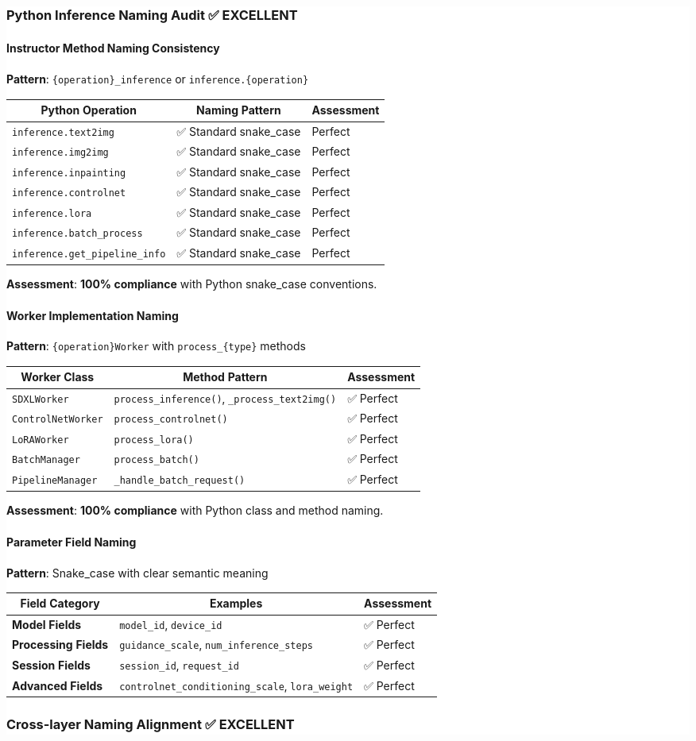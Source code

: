 ### Python Inference Naming Audit ✅ **EXCELLENT**

#### Instructor Method Naming Consistency
**Pattern**: `{operation}_inference` or `inference.{operation}`

| Python Operation | Naming Pattern | Assessment |
|------------------|----------------|------------|
| `inference.text2img` | ✅ Standard snake_case | Perfect |
| `inference.img2img` | ✅ Standard snake_case | Perfect |
| `inference.inpainting` | ✅ Standard snake_case | Perfect |
| `inference.controlnet` | ✅ Standard snake_case | Perfect |
| `inference.lora` | ✅ Standard snake_case | Perfect |
| `inference.batch_process` | ✅ Standard snake_case | Perfect |
| `inference.get_pipeline_info` | ✅ Standard snake_case | Perfect |

**Assessment**: **100% compliance** with Python snake_case conventions.

#### Worker Implementation Naming
**Pattern**: `{operation}Worker` with `process_{type}` methods

| Worker Class | Method Pattern | Assessment |
|-------------|----------------|------------|
| `SDXLWorker` | `process_inference()`, `_process_text2img()` | ✅ Perfect |
| `ControlNetWorker` | `process_controlnet()` | ✅ Perfect |
| `LoRAWorker` | `process_lora()` | ✅ Perfect |
| `BatchManager` | `process_batch()` | ✅ Perfect |
| `PipelineManager` | `_handle_batch_request()` | ✅ Perfect |

**Assessment**: **100% compliance** with Python class and method naming.

#### Parameter Field Naming
**Pattern**: Snake_case with clear semantic meaning

| Field Category | Examples | Assessment |
|---------------|----------|------------|
| **Model Fields** | `model_id`, `device_id` | ✅ Perfect |
| **Processing Fields** | `guidance_scale`, `num_inference_steps` | ✅ Perfect |
| **Session Fields** | `session_id`, `request_id` | ✅ Perfect |
| **Advanced Fields** | `controlnet_conditioning_scale`, `lora_weight` | ✅ Perfect |

### Cross-layer Naming Alignment ✅ **EXCELLENT**
